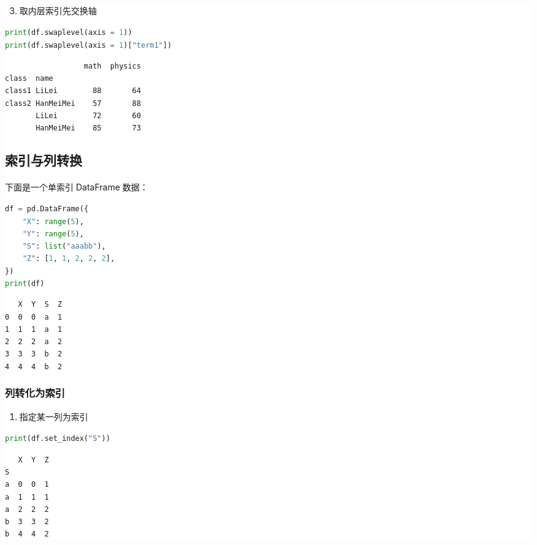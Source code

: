 3. 取内层索引先交换轴

```python
print(df.swaplevel(axis = 1))
print(df.swaplevel(axis = 1)["term1"])
```

```
                  math  physics
class  name                    
class1 LiLei        88       64
class2 HanMeiMei    57       88
       LiLei        72       60
       HanMeiMei    85       73
```

## 索引与列转换

下面是一个单索引 DataFrame 数据：

```python
df = pd.DataFrame({
    "X": range(5),
    "Y": range(5),
    "S": list("aaabb"),
    "Z": [1, 1, 2, 2, 2],
})
print(df)
```

```
   X  Y  S  Z
0  0  0  a  1
1  1  1  a  1
2  2  2  a  2
3  3  3  b  2
4  4  4  b  2
```

### 列转化为索引

1. 指定某一列为索引

```python
print(df.set_index("S"))
```

```
   X  Y  Z
S         
a  0  0  1
a  1  1  1
a  2  2  2
b  3  3  2
b  4  4  2
```
